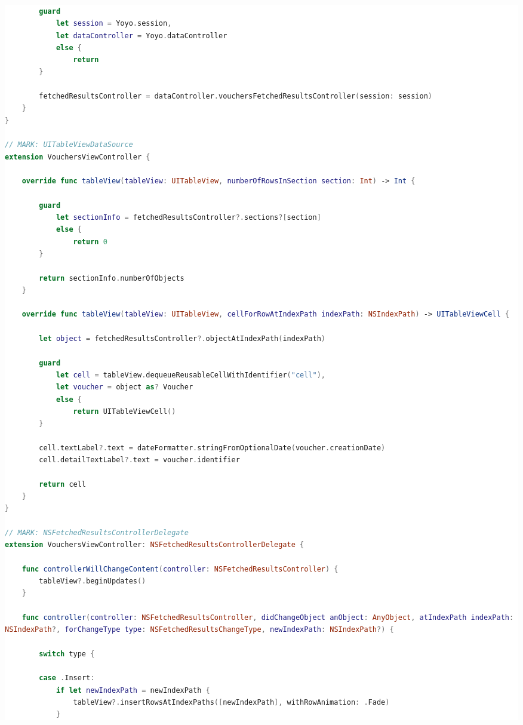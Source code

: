 ```swift
		guard
			let session = Yoyo.session,
			let dataController = Yoyo.dataController
			else {
				return
		}

		fetchedResultsController = dataController.vouchersFetchedResultsController(session: session)
	}
}

// MARK: UITableViewDataSource
extension VouchersViewController {

	override func tableView(tableView: UITableView, numberOfRowsInSection section: Int) -> Int {

		guard
			let sectionInfo = fetchedResultsController?.sections?[section]
			else {
				return 0
		}

		return sectionInfo.numberOfObjects
	}

	override func tableView(tableView: UITableView, cellForRowAtIndexPath indexPath: NSIndexPath) -> UITableViewCell {

		let object = fetchedResultsController?.objectAtIndexPath(indexPath)

		guard
			let cell = tableView.dequeueReusableCellWithIdentifier("cell"),
			let voucher = object as? Voucher
			else {
				return UITableViewCell()
		}

		cell.textLabel?.text = dateFormatter.stringFromOptionalDate(voucher.creationDate)
		cell.detailTextLabel?.text = voucher.identifier

		return cell
	}
}

// MARK: NSFetchedResultsControllerDelegate
extension VouchersViewController: NSFetchedResultsControllerDelegate {

	func controllerWillChangeContent(controller: NSFetchedResultsController) {
		tableView?.beginUpdates()
	}

	func controller(controller: NSFetchedResultsController, didChangeObject anObject: AnyObject, atIndexPath indexPath: NSIndexPath?, forChangeType type: NSFetchedResultsChangeType, newIndexPath: NSIndexPath?) {

		switch type {

		case .Insert:
			if let newIndexPath = newIndexPath {
				tableView?.insertRowsAtIndexPaths([newIndexPath], withRowAnimation: .Fade)
			}

```
